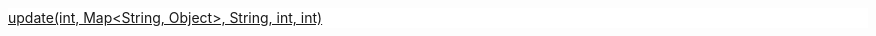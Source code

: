 <a href="{{ '/api/GybridFuzzerFactory.GybridFuzzerStrategy/' | relative_url }}#update">update(int, Map<String, Object>, String, int, int)</a></li>
</ul>
</li>

</ul>
</section>
